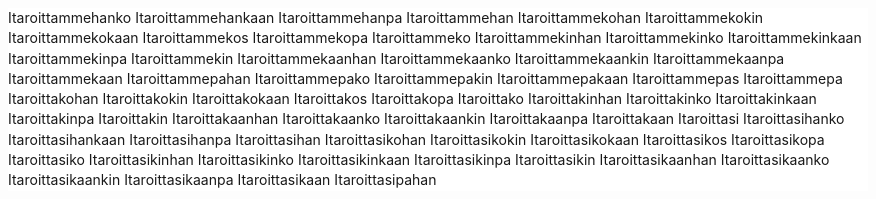 Itaroittammehanko
Itaroittammehankaan
Itaroittammehanpa
Itaroittammehan
Itaroittammekohan
Itaroittammekokin
Itaroittammekokaan
Itaroittammekos
Itaroittammekopa
Itaroittammeko
Itaroittammekinhan
Itaroittammekinko
Itaroittammekinkaan
Itaroittammekinpa
Itaroittammekin
Itaroittammekaanhan
Itaroittammekaanko
Itaroittammekaankin
Itaroittammekaanpa
Itaroittammekaan
Itaroittammepahan
Itaroittammepako
Itaroittammepakin
Itaroittammepakaan
Itaroittammepas
Itaroittammepa
Itaroittakohan
Itaroittakokin
Itaroittakokaan
Itaroittakos
Itaroittakopa
Itaroittako
Itaroittakinhan
Itaroittakinko
Itaroittakinkaan
Itaroittakinpa
Itaroittakin
Itaroittakaanhan
Itaroittakaanko
Itaroittakaankin
Itaroittakaanpa
Itaroittakaan
Itaroittasi
Itaroittasihanko
Itaroittasihankaan
Itaroittasihanpa
Itaroittasihan
Itaroittasikohan
Itaroittasikokin
Itaroittasikokaan
Itaroittasikos
Itaroittasikopa
Itaroittasiko
Itaroittasikinhan
Itaroittasikinko
Itaroittasikinkaan
Itaroittasikinpa
Itaroittasikin
Itaroittasikaanhan
Itaroittasikaanko
Itaroittasikaankin
Itaroittasikaanpa
Itaroittasikaan
Itaroittasipahan